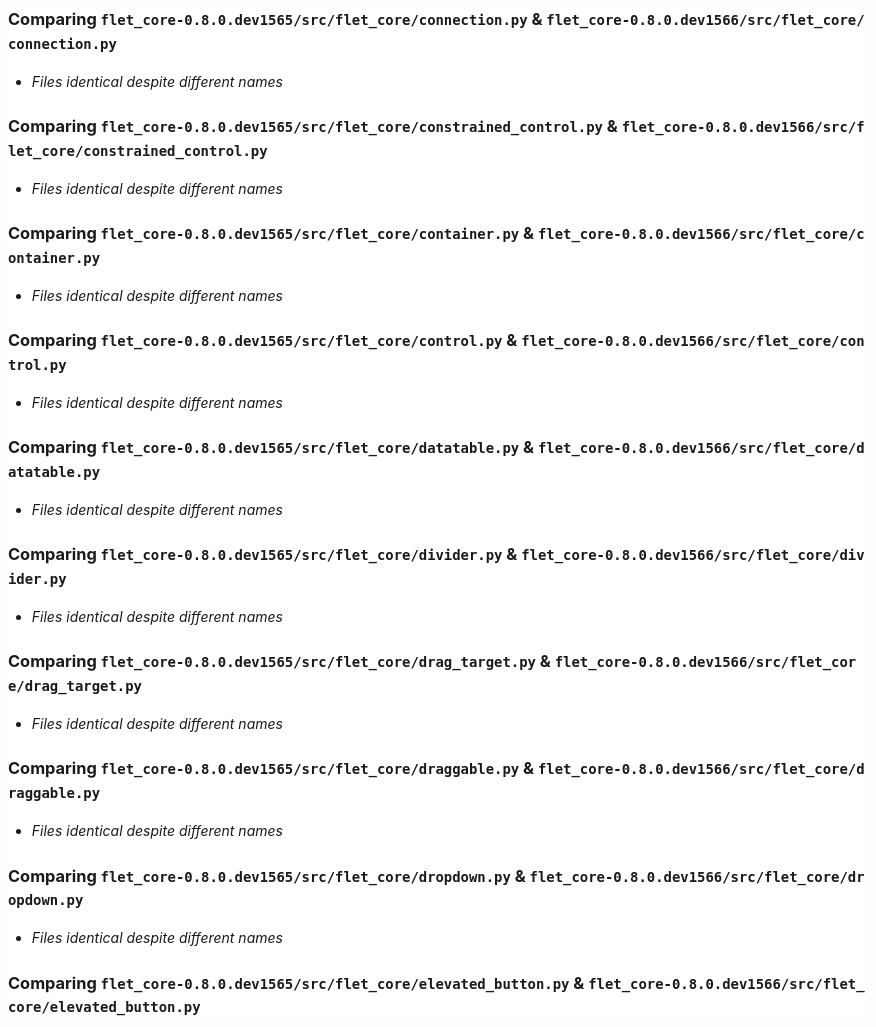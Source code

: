 ### Comparing `flet_core-0.8.0.dev1565/src/flet_core/connection.py` & `flet_core-0.8.0.dev1566/src/flet_core/connection.py`

 * *Files identical despite different names*

### Comparing `flet_core-0.8.0.dev1565/src/flet_core/constrained_control.py` & `flet_core-0.8.0.dev1566/src/flet_core/constrained_control.py`

 * *Files identical despite different names*

### Comparing `flet_core-0.8.0.dev1565/src/flet_core/container.py` & `flet_core-0.8.0.dev1566/src/flet_core/container.py`

 * *Files identical despite different names*

### Comparing `flet_core-0.8.0.dev1565/src/flet_core/control.py` & `flet_core-0.8.0.dev1566/src/flet_core/control.py`

 * *Files identical despite different names*

### Comparing `flet_core-0.8.0.dev1565/src/flet_core/datatable.py` & `flet_core-0.8.0.dev1566/src/flet_core/datatable.py`

 * *Files identical despite different names*

### Comparing `flet_core-0.8.0.dev1565/src/flet_core/divider.py` & `flet_core-0.8.0.dev1566/src/flet_core/divider.py`

 * *Files identical despite different names*

### Comparing `flet_core-0.8.0.dev1565/src/flet_core/drag_target.py` & `flet_core-0.8.0.dev1566/src/flet_core/drag_target.py`

 * *Files identical despite different names*

### Comparing `flet_core-0.8.0.dev1565/src/flet_core/draggable.py` & `flet_core-0.8.0.dev1566/src/flet_core/draggable.py`

 * *Files identical despite different names*

### Comparing `flet_core-0.8.0.dev1565/src/flet_core/dropdown.py` & `flet_core-0.8.0.dev1566/src/flet_core/dropdown.py`

 * *Files identical despite different names*

### Comparing `flet_core-0.8.0.dev1565/src/flet_core/elevated_button.py` & `flet_core-0.8.0.dev1566/src/flet_core/elevated_button.py`
